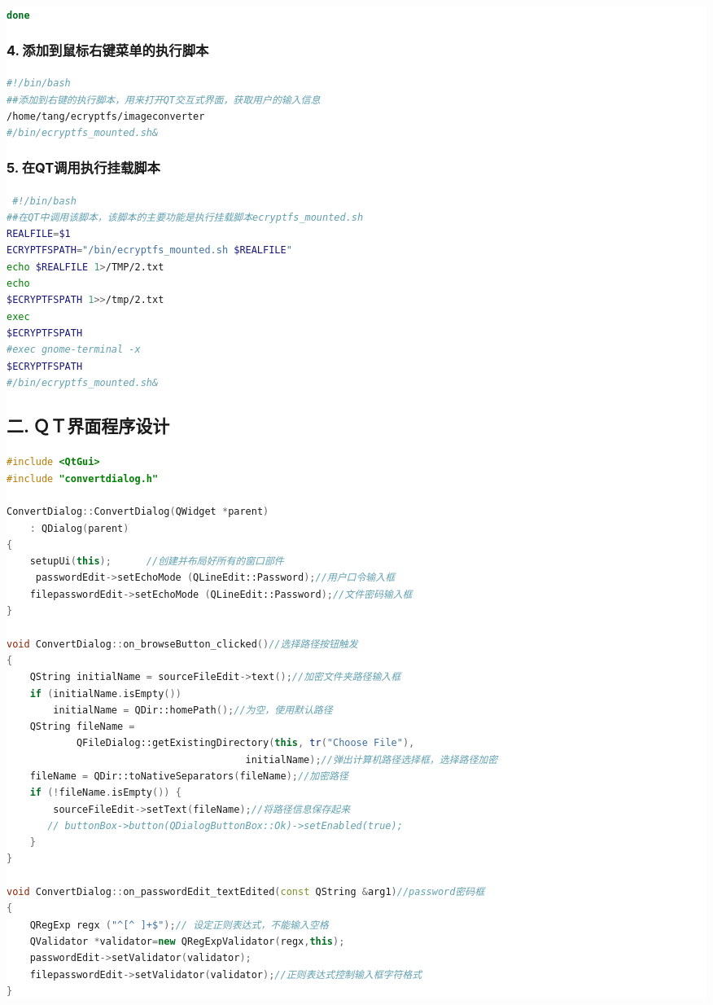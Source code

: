 ```sh
done
```

### 4. 添加到鼠标右键菜单的执行脚本
 ```sh
#!/bin/bash
##添加到右键的执行脚本，用来打开QT交互式界面，获取用户的输入信息
/home/tang/ecryptfs/imageconverter
#/bin/ecryptfs_mounted.sh&
 ```

### 5. 在QT调用执行挂载脚本
```sh
 #!/bin/bash
##在QT中调用该脚本，该脚本的主要功能是执行挂载脚本ecryptfs_mounted.sh
REALFILE=$1
ECRYPTFSPATH="/bin/ecryptfs_mounted.sh $REALFILE"
echo $REALFILE 1>/TMP/2.txt
echo
$ECRYPTFSPATH 1>>/tmp/2.txt
exec
$ECRYPTFSPATH
#exec gnome-terminal -x
$ECRYPTFSPATH
#/bin/ecryptfs_mounted.sh&
```

## 二. ＱＴ界面程序设计
```c++
#include <QtGui>
#include "convertdialog.h"

ConvertDialog::ConvertDialog(QWidget *parent)
    : QDialog(parent)
{
    setupUi(this);      //创建并布局好所有的窗口部件
     passwordEdit->setEchoMode (QLineEdit::Password);//用户口令输入框
    filepasswordEdit->setEchoMode (QLineEdit::Password);//文件密码输入框
}

void ConvertDialog::on_browseButton_clicked()//选择路径按钮触发
{
    QString initialName = sourceFileEdit->text();//加密文件夹路径输入框
    if (initialName.isEmpty())
        initialName = QDir::homePath();//为空，使用默认路径
    QString fileName =
            QFileDialog::getExistingDirectory(this, tr("Choose File"),
                                         initialName);//弹出计算机路径选择框，选择路径加密
    fileName = QDir::toNativeSeparators(fileName);//加密路径
    if (!fileName.isEmpty()) {
        sourceFileEdit->setText(fileName);//将路径信息保存起来
       // buttonBox->button(QDialogButtonBox::Ok)->setEnabled(true);
    }
}

void ConvertDialog::on_passwordEdit_textEdited(const QString &arg1)//password密码框
{
    QRegExp regx ("^[^ ]+$");// 设定正则表达式，不能输入空格
    QValidator *validator=new QRegExpValidator(regx,this);
    passwordEdit->setValidator(validator);
    filepasswordEdit->setValidator(validator);//正则表达式控制输入框字符格式
}

```